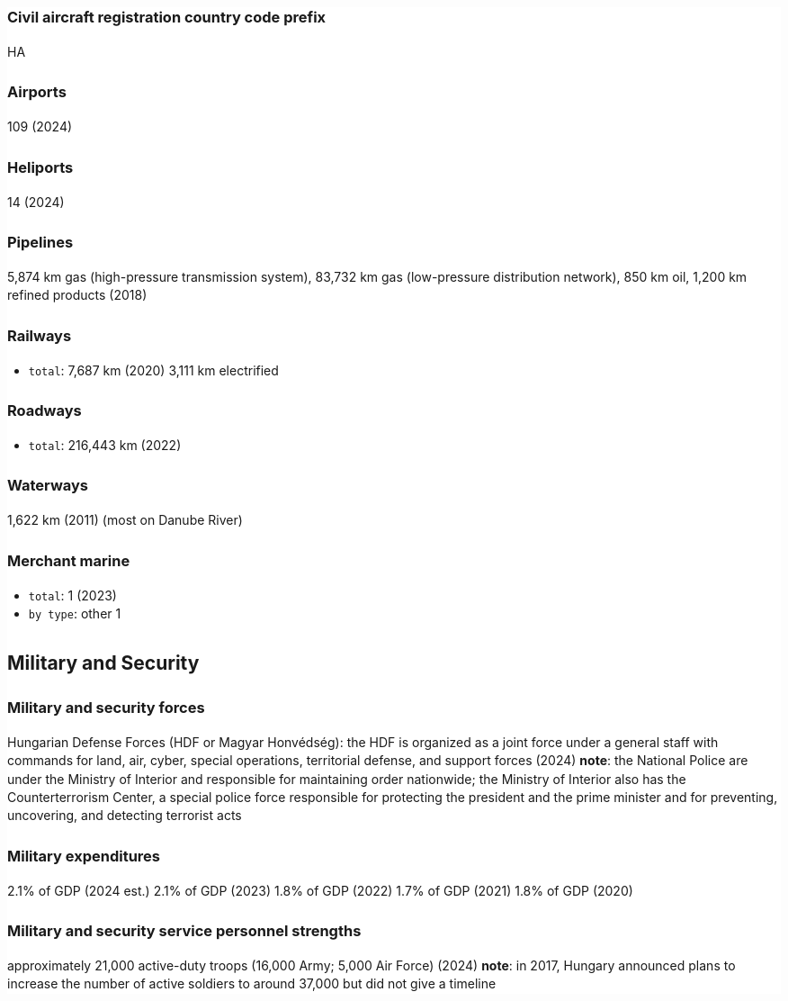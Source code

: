 ### Civil aircraft registration country code prefix
HA

### Airports
109 (2024)

### Heliports
14 (2024)

### Pipelines
5,874 km gas (high-pressure transmission system), 83,732 km gas (low-pressure distribution network), 850 km oil, 1,200 km refined products (2018)

### Railways
- `total`: 7,687 km (2020) 3,111 km electrified

### Roadways
- `total`: 216,443 km (2022)

### Waterways
1,622 km (2011) (most on Danube River)

### Merchant marine
- `total`: 1 (2023)
- `by type`: other 1

## Military and Security

### Military and security forces
Hungarian Defense Forces (HDF or Magyar Honvédség): the HDF is organized as a joint force under a general staff with commands for land, air, cyber, special operations, territorial defense, and support forces (2024)
**note**:  the National Police are under the Ministry of Interior and responsible for maintaining order nationwide; the Ministry of Interior also has the Counterterrorism Center, a special police force responsible for protecting the president and the prime minister and for preventing, uncovering, and detecting terrorist acts

### Military expenditures
2.1% of GDP (2024 est.)
2.1% of GDP (2023)
1.8% of GDP (2022)
1.7% of GDP (2021)
1.8% of GDP (2020)

### Military and security service personnel strengths
approximately 21,000 active-duty troops (16,000 Army; 5,000 Air Force) (2024)
**note**:  in 2017, Hungary announced plans to increase the number of active soldiers to around 37,000 but did not give a timeline
